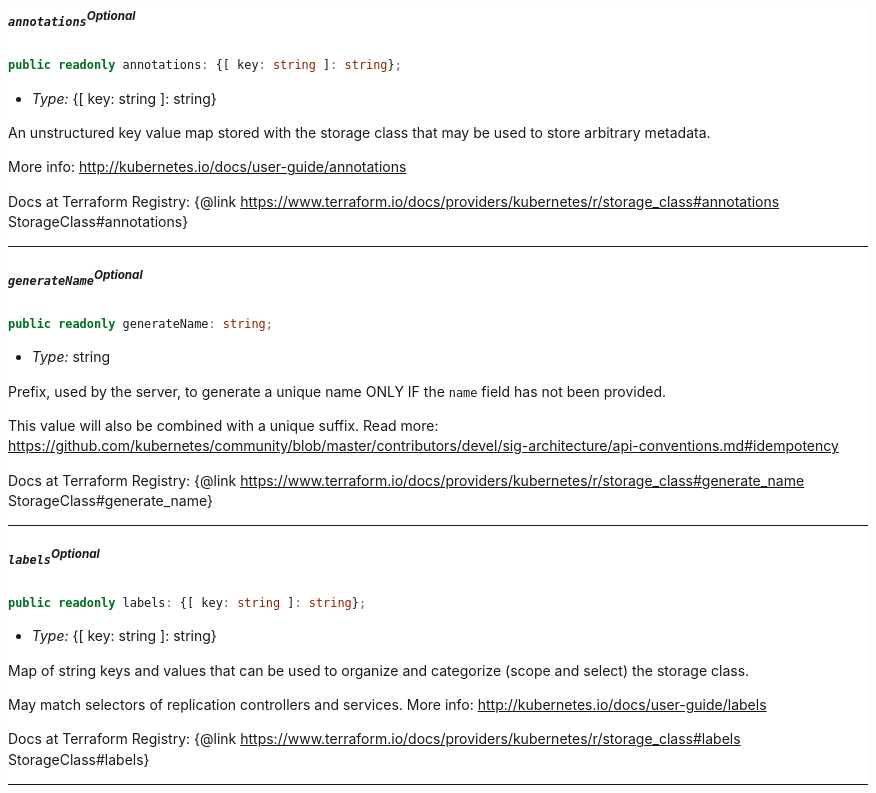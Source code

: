 
##### `annotations`<sup>Optional</sup> <a name="annotations" id="@cdktf/provider-kubernetes.storageClass.StorageClassMetadata.property.annotations"></a>

```typescript
public readonly annotations: {[ key: string ]: string};
```

- *Type:* {[ key: string ]: string}

An unstructured key value map stored with the storage class that may be used to store arbitrary metadata.

More info: http://kubernetes.io/docs/user-guide/annotations

Docs at Terraform Registry: {@link https://www.terraform.io/docs/providers/kubernetes/r/storage_class#annotations StorageClass#annotations}

---

##### `generateName`<sup>Optional</sup> <a name="generateName" id="@cdktf/provider-kubernetes.storageClass.StorageClassMetadata.property.generateName"></a>

```typescript
public readonly generateName: string;
```

- *Type:* string

Prefix, used by the server, to generate a unique name ONLY IF the `name` field has not been provided.

This value will also be combined with a unique suffix. Read more: https://github.com/kubernetes/community/blob/master/contributors/devel/sig-architecture/api-conventions.md#idempotency

Docs at Terraform Registry: {@link https://www.terraform.io/docs/providers/kubernetes/r/storage_class#generate_name StorageClass#generate_name}

---

##### `labels`<sup>Optional</sup> <a name="labels" id="@cdktf/provider-kubernetes.storageClass.StorageClassMetadata.property.labels"></a>

```typescript
public readonly labels: {[ key: string ]: string};
```

- *Type:* {[ key: string ]: string}

Map of string keys and values that can be used to organize and categorize (scope and select) the storage class.

May match selectors of replication controllers and services. More info: http://kubernetes.io/docs/user-guide/labels

Docs at Terraform Registry: {@link https://www.terraform.io/docs/providers/kubernetes/r/storage_class#labels StorageClass#labels}

---